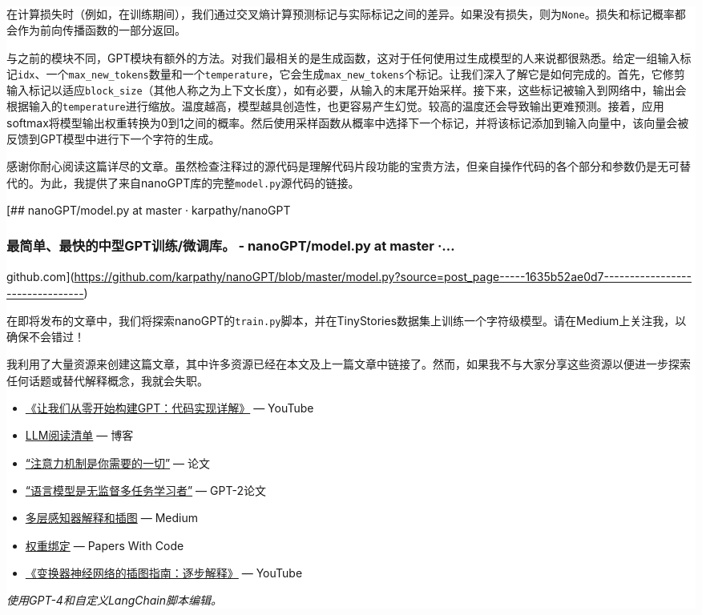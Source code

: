 在计算损失时（例如，在训练期间），我们通过交叉熵计算预测标记与实际标记之间的差异。如果没有损失，则为`None`。损失和标记概率都会作为前向传播函数的一部分返回。

与之前的模块不同，GPT模块有额外的方法。对我们最相关的是生成函数，这对于任何使用过生成模型的人来说都很熟悉。给定一组输入标记`idx`、一个`max_new_tokens`数量和一个`temperature`，它会生成`max_new_tokens`个标记。让我们深入了解它是如何完成的。首先，它修剪输入标记以适应`block_size`（其他人称之为上下文长度），如有必要，从输入的末尾开始采样。接下来，这些标记被输入到网络中，输出会根据输入的`temperature`进行缩放。温度越高，模型越具创造性，也更容易产生幻觉。较高的温度还会导致输出更难预测。接着，应用softmax将模型输出权重转换为0到1之间的概率。然后使用采样函数从概率中选择下一个标记，并将该标记添加到输入向量中，该向量会被反馈到GPT模型中进行下一个字符的生成。

感谢你耐心阅读这篇详尽的文章。虽然检查注释过的源代码是理解代码片段功能的宝贵方法，但亲自操作代码的各个部分和参数仍是无可替代的。为此，我提供了来自nanoGPT库的完整`model.py`源代码的链接。

[](https://github.com/karpathy/nanoGPT/blob/master/model.py?source=post_page-----1635b52ae0d7--------------------------------) [## nanoGPT/model.py at master · karpathy/nanoGPT

### 最简单、最快的中型GPT训练/微调库。 - nanoGPT/model.py at master ·…

github.com](https://github.com/karpathy/nanoGPT/blob/master/model.py?source=post_page-----1635b52ae0d7--------------------------------)

在即将发布的文章中，我们将探索nanoGPT的`train.py`脚本，并在TinyStories数据集上训练一个字符级模型。请在Medium上关注我，以确保不会错过！

我利用了大量资源来创建这篇文章，其中许多资源已经在本文及上一篇文章中链接了。然而，如果我不与大家分享这些资源以便进一步探索任何话题或替代解释概念，我就会失职。

+   [《让我们从零开始构建GPT：代码实现详解》](https://www.youtube.com/watch?v=kCc8FmEb1nY) — YouTube

+   [LLM阅读清单](https://sebastianraschka.com/blog/2023/llm-reading-list.html) — 博客

+   [“注意力机制是你需要的一切”](https://arxiv.org/pdf/1706.03762.pdf?) — 论文

+   [“语言模型是无监督多任务学习者”](https://www.semanticscholar.org/paper/Language-Models-are-Unsupervised-Multitask-Learners-Radford-Wu/9405cc0d6169988371b2755e573cc28650d14dfe) — GPT-2论文

+   [多层感知器解释和插图](/multi-layer-perceptrons-8d76972afa2b) — Medium

+   [权重绑定](https://paperswithcode.com/method/weight-tying) — Papers With Code

+   [《变换器神经网络的插图指南：逐步解释》](https://www.youtube.com/watch?v=4Bdc55j80l8) — YouTube

*使用GPT-4和自定义LangChain脚本编辑。*
